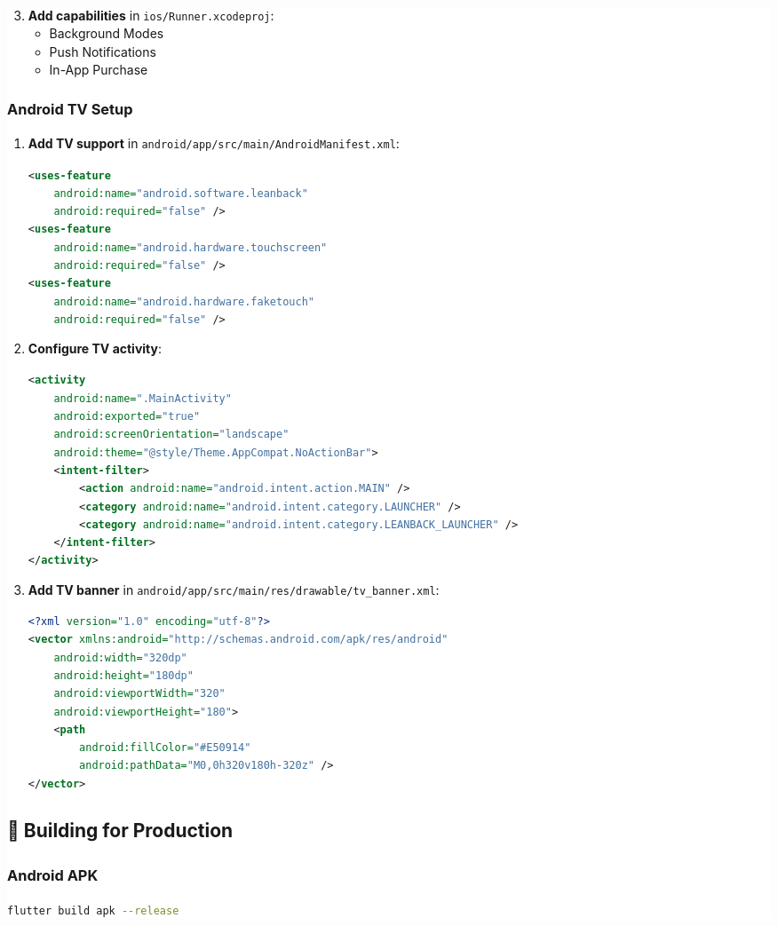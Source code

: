 3. **Add capabilities** in `ios/Runner.xcodeproj`:
   - Background Modes
   - Push Notifications
   - In-App Purchase

### Android TV Setup

1. **Add TV support** in `android/app/src/main/AndroidManifest.xml`:
   ```xml
   <uses-feature
       android:name="android.software.leanback"
       android:required="false" />
   <uses-feature
       android:name="android.hardware.touchscreen"
       android:required="false" />
   <uses-feature
       android:name="android.hardware.faketouch"
       android:required="false" />
   ```

2. **Configure TV activity**:
   ```xml
   <activity
       android:name=".MainActivity"
       android:exported="true"
       android:screenOrientation="landscape"
       android:theme="@style/Theme.AppCompat.NoActionBar">
       <intent-filter>
           <action android:name="android.intent.action.MAIN" />
           <category android:name="android.intent.category.LAUNCHER" />
           <category android:name="android.intent.category.LEANBACK_LAUNCHER" />
       </intent-filter>
   </activity>
   ```

3. **Add TV banner** in `android/app/src/main/res/drawable/tv_banner.xml`:
   ```xml
   <?xml version="1.0" encoding="utf-8"?>
   <vector xmlns:android="http://schemas.android.com/apk/res/android"
       android:width="320dp"
       android:height="180dp"
       android:viewportWidth="320"
       android:viewportHeight="180">
       <path
           android:fillColor="#E50914"
           android:pathData="M0,0h320v180h-320z" />
   </vector>
   ```

## 🚀 Building for Production

### Android APK
```bash
flutter build apk --release
```
